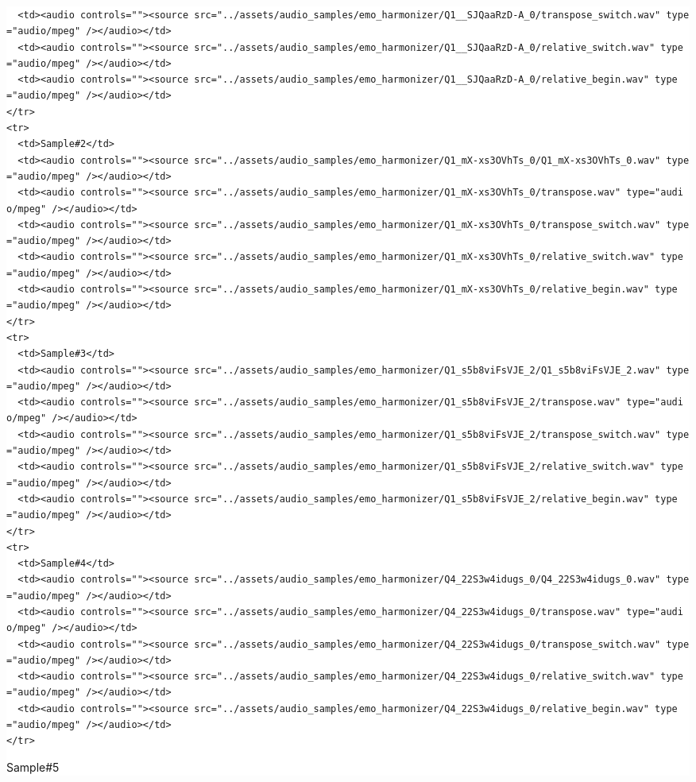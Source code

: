       <td><audio controls=""><source src="../assets/audio_samples/emo_harmonizer/Q1__SJQaaRzD-A_0/transpose_switch.wav" type="audio/mpeg" /></audio></td>
      <td><audio controls=""><source src="../assets/audio_samples/emo_harmonizer/Q1__SJQaaRzD-A_0/relative_switch.wav" type="audio/mpeg" /></audio></td>
      <td><audio controls=""><source src="../assets/audio_samples/emo_harmonizer/Q1__SJQaaRzD-A_0/relative_begin.wav" type="audio/mpeg" /></audio></td>
    </tr>
    <tr>
      <td>Sample#2</td>
      <td><audio controls=""><source src="../assets/audio_samples/emo_harmonizer/Q1_mX-xs3OVhTs_0/Q1_mX-xs3OVhTs_0.wav" type="audio/mpeg" /></audio></td>
      <td><audio controls=""><source src="../assets/audio_samples/emo_harmonizer/Q1_mX-xs3OVhTs_0/transpose.wav" type="audio/mpeg" /></audio></td>
      <td><audio controls=""><source src="../assets/audio_samples/emo_harmonizer/Q1_mX-xs3OVhTs_0/transpose_switch.wav" type="audio/mpeg" /></audio></td>
      <td><audio controls=""><source src="../assets/audio_samples/emo_harmonizer/Q1_mX-xs3OVhTs_0/relative_switch.wav" type="audio/mpeg" /></audio></td>
      <td><audio controls=""><source src="../assets/audio_samples/emo_harmonizer/Q1_mX-xs3OVhTs_0/relative_begin.wav" type="audio/mpeg" /></audio></td>
    </tr>
    <tr>
      <td>Sample#3</td>
      <td><audio controls=""><source src="../assets/audio_samples/emo_harmonizer/Q1_s5b8viFsVJE_2/Q1_s5b8viFsVJE_2.wav" type="audio/mpeg" /></audio></td>
      <td><audio controls=""><source src="../assets/audio_samples/emo_harmonizer/Q1_s5b8viFsVJE_2/transpose.wav" type="audio/mpeg" /></audio></td>
      <td><audio controls=""><source src="../assets/audio_samples/emo_harmonizer/Q1_s5b8viFsVJE_2/transpose_switch.wav" type="audio/mpeg" /></audio></td>
      <td><audio controls=""><source src="../assets/audio_samples/emo_harmonizer/Q1_s5b8viFsVJE_2/relative_switch.wav" type="audio/mpeg" /></audio></td>
      <td><audio controls=""><source src="../assets/audio_samples/emo_harmonizer/Q1_s5b8viFsVJE_2/relative_begin.wav" type="audio/mpeg" /></audio></td>
    </tr>
    <tr>
      <td>Sample#4</td>
      <td><audio controls=""><source src="../assets/audio_samples/emo_harmonizer/Q4_22S3w4idugs_0/Q4_22S3w4idugs_0.wav" type="audio/mpeg" /></audio></td>
      <td><audio controls=""><source src="../assets/audio_samples/emo_harmonizer/Q4_22S3w4idugs_0/transpose.wav" type="audio/mpeg" /></audio></td>
      <td><audio controls=""><source src="../assets/audio_samples/emo_harmonizer/Q4_22S3w4idugs_0/transpose_switch.wav" type="audio/mpeg" /></audio></td>
      <td><audio controls=""><source src="../assets/audio_samples/emo_harmonizer/Q4_22S3w4idugs_0/relative_switch.wav" type="audio/mpeg" /></audio></td>
      <td><audio controls=""><source src="../assets/audio_samples/emo_harmonizer/Q4_22S3w4idugs_0/relative_begin.wav" type="audio/mpeg" /></audio></td>
    </tr>
  </tbody>
  <tfoot>
    <tr>
      <td>Sample#5</td>
      <td><audio controls=""><source src="../assets/audio_samples/emo_harmonizer/Q4_cXxGBDgFCs8_0/Q4_cXxGBDgFCs8_0.wav" type="audio/mpeg" /></audio></td>
      <td><audio controls=""><source src="../assets/audio_samples/emo_harmonizer/Q4_cXxGBDgFCs8_0/transpose.wav" type="audio/mpeg" /></audio></td>
      <td><audio controls=""><source src="../assets/audio_samples/emo_harmonizer/Q4_cXxGBDgFCs8_0/transpose_switch.wav" type="audio/mpeg" /></audio></td>
      <td><audio controls=""><source src="../assets/audio_samples/emo_harmonizer/Q4_cXxGBDgFCs8_0/relative_switch.wav" type="audio/mpeg" /></audio></td>
      <td><audio controls=""><source src="../assets/audio_samples/emo_harmonizer/Q4_cXxGBDgFCs8_0/relative_begin.wav" type="audio/mpeg" /></audio></td>
    </tr>
  </tfoot>
</table>
